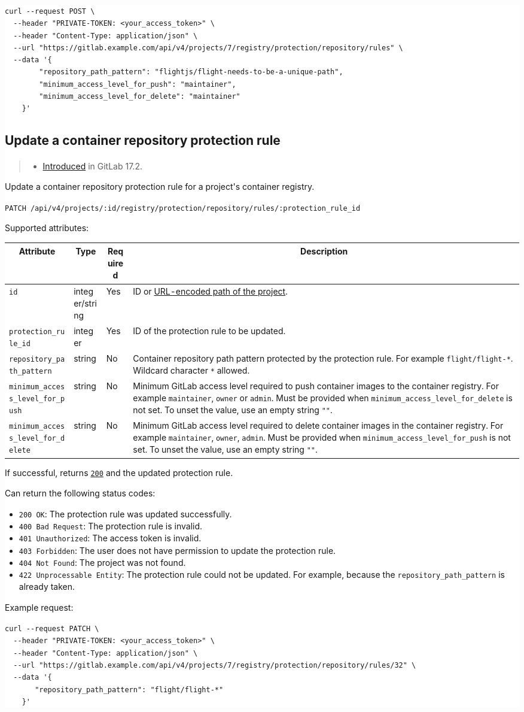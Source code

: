 ```shell
curl --request POST \
  --header "PRIVATE-TOKEN: <your_access_token>" \
  --header "Content-Type: application/json" \
  --url "https://gitlab.example.com/api/v4/projects/7/registry/protection/repository/rules" \
  --data '{
        "repository_path_pattern": "flightjs/flight-needs-to-be-a-unique-path",
        "minimum_access_level_for_push": "maintainer",
        "minimum_access_level_for_delete": "maintainer"
    }'
```

## Update a container repository protection rule

> - [Introduced](https://gitlab.com/gitlab-org/gitlab/-/issues/457518) in GitLab 17.2.

Update a container repository protection rule for a project's container registry.

```plaintext
PATCH /api/v4/projects/:id/registry/protection/repository/rules/:protection_rule_id
```

Supported attributes:

| Attribute                         | Type           | Required | Description |
|-----------------------------------|----------------|----------|-------------|
| `id`                              | integer/string | Yes      | ID or [URL-encoded path of the project](rest/index.md#namespaced-paths). |
| `protection_rule_id`              | integer        | Yes      | ID of the protection rule to be updated. |
| `repository_path_pattern`         | string         | No       | Container repository path pattern protected by the protection rule. For example `flight/flight-*`. Wildcard character `*` allowed. |
| `minimum_access_level_for_push`   | string         | No       | Minimum GitLab access level required to push container images to the container registry. For example `maintainer`, `owner` or `admin`. Must be provided when `minimum_access_level_for_delete` is not set. To unset the value, use an empty string `""`. |
| `minimum_access_level_for_delete` | string         | No       | Minimum GitLab access level required to delete container images in the container registry. For example `maintainer`, `owner`, `admin`. Must be provided when `minimum_access_level_for_push` is not set. To unset the value, use an empty string `""`. |

If successful, returns [`200`](rest/troubleshooting.md#status-codes) and the updated protection rule.

Can return the following status codes:

- `200 OK`: The protection rule was updated successfully.
- `400 Bad Request`: The protection rule is invalid.
- `401 Unauthorized`: The access token is invalid.
- `403 Forbidden`: The user does not have permission to update the protection rule.
- `404 Not Found`: The project was not found.
- `422 Unprocessable Entity`: The protection rule could not be updated. For example, because the `repository_path_pattern` is already taken.

Example request:

```shell
curl --request PATCH \
  --header "PRIVATE-TOKEN: <your_access_token>" \
  --header "Content-Type: application/json" \
  --url "https://gitlab.example.com/api/v4/projects/7/registry/protection/repository/rules/32" \
  --data '{
       "repository_path_pattern": "flight/flight-*"
    }'
```
